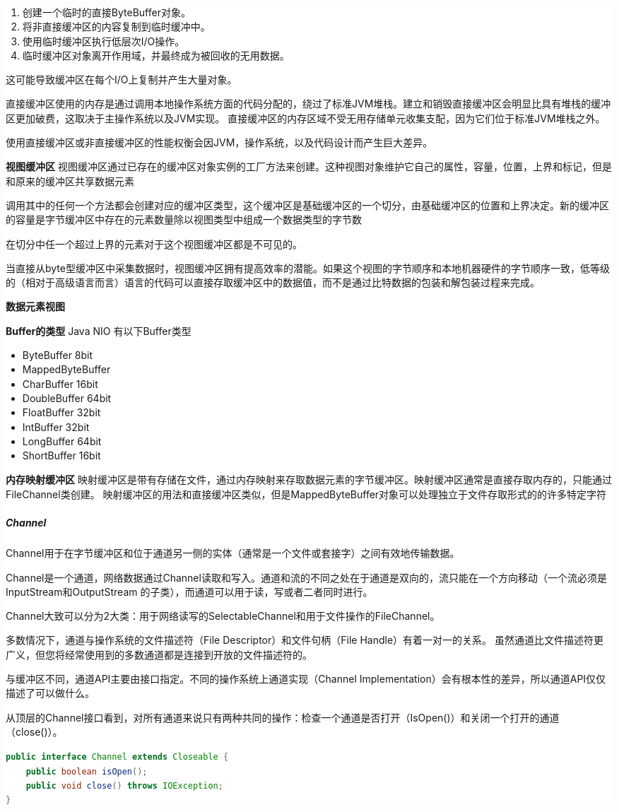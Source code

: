 1. 创建一个临时的直接ByteBuffer对象。
2. 将非直接缓冲区的内容复制到临时缓冲中。
3. 使用临时缓冲区执行低层次I/O操作。
4. 临时缓冲区对象离开作用域，并最终成为被回收的无用数据。

这可能导致缓冲区在每个I/O上复制并产生大量对象。

直接缓冲区使用的内存是通过调用本地操作系统方面的代码分配的，绕过了标准JVM堆栈。建立和销毁直接缓冲区会明显比具有堆栈的缓冲区更加破费，这取决于主操作系统以及JVM实现。
直接缓冲区的内存区域不受无用存储单元收集支配，因为它们位于标准JVM堆栈之外。

使用直接缓冲区或非直接缓冲区的性能权衡会因JVM，操作系统，以及代码设计而产生巨大差异。

**视图缓冲区**
视图缓冲区通过已存在的缓冲区对象实例的工厂方法来创建。这种视图对象维护它自己的属性，容量，位置，上界和标记，但是和原来的缓冲区共享数据元素

调用其中的任何一个方法都会创建对应的缓冲区类型，这个缓冲区是基础缓冲区的一个切分，由基础缓冲区的位置和上界决定。新的缓冲区的容量是字节缓冲区中存在的元素数量除以视图类型中组成一个数据类型的字节数

在切分中任一个超过上界的元素对于这个视图缓冲区都是不可见的。

当直接从byte型缓冲区中采集数据时，视图缓冲区拥有提高效率的潜能。如果这个视图的字节顺序和本地机器硬件的字节顺序一致，低等级的（相对于高级语言而言）语言的代码可以直接存取缓冲区中的数据值，而不是通过比特数据的包装和解包装过程来完成。

**数据元素视图**


**Buffer的类型**
Java NIO 有以下Buffer类型
* ByteBuffer  8bit
* MappedByteBuffer
* CharBuffer  16bit
* DoubleBuffer 64bit
* FloatBuffer 32bit
* IntBuffer  32bit
* LongBuffer 64bit
* ShortBuffer 16bit

**内存映射缓冲区**
映射缓冲区是带有存储在文件，通过内存映射来存取数据元素的字节缓冲区。映射缓冲区通常是直接存取内存的，只能通过FileChannel类创建。
映射缓冲区的用法和直接缓冲区类似，但是MappedByteBuffer对象可以处理独立于文件存取形式的的许多特定字符

##### Channel
Channel用于在字节缓冲区和位于通道另一侧的实体（通常是一个文件或套接字）之间有效地传输数据。

Channel是一个通道，网络数据通过Channel读取和写入。通道和流的不同之处在于通道是双向的，流只能在一个方向移动（一个流必须是InputStream和OutputStream
的子类），而通道可以用于读，写或者二者同时进行。

Channel大致可以分为2大类：用于网络读写的SelectableChannel和用于文件操作的FileChannel。

多数情况下，通道与操作系统的文件描述符（File Descriptor）和文件句柄（File Handle）有着一对一的关系。
虽然通道比文件描述符更广义，但您将经常使用到的多数通道都是连接到开放的文件描述符的。

与缓冲区不同，通道API主要由接口指定。不同的操作系统上通道实现（Channel Implementation）会有根本性的差异，所以通道API仅仅描述了可以做什么。

从顶层的Channel接口看到，对所有通道来说只有两种共同的操作：检查一个通道是否打开（IsOpen()）和关闭一个打开的通道（close()）。

```java
public interface Channel extends Closeable {
    public boolean isOpen();
    public void close() throws IOException;
}
```
